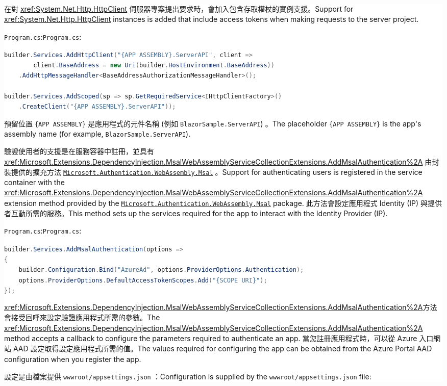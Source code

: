 <span data-ttu-id="70d34-249">在對 <xref:System.Net.Http.HttpClient> 伺服器專案提出要求時，會加入包含存取權杖的實例支援。</span><span class="sxs-lookup"><span data-stu-id="70d34-249">Support for <xref:System.Net.Http.HttpClient> instances is added that include access tokens when making requests to the server project.</span></span>

<span data-ttu-id="70d34-250">`Program.cs`:</span><span class="sxs-lookup"><span data-stu-id="70d34-250">`Program.cs`:</span></span>

```csharp
builder.Services.AddHttpClient("{APP ASSEMBLY}.ServerAPI", client => 
        client.BaseAddress = new Uri(builder.HostEnvironment.BaseAddress))
    .AddHttpMessageHandler<BaseAddressAuthorizationMessageHandler>();

builder.Services.AddScoped(sp => sp.GetRequiredService<IHttpClientFactory>()
    .CreateClient("{APP ASSEMBLY}.ServerAPI"));
```

<span data-ttu-id="70d34-251">預留位置 `{APP ASSEMBLY}` 是應用程式的元件名稱 (例如 `BlazorSample.ServerAPI`) 。</span><span class="sxs-lookup"><span data-stu-id="70d34-251">The placeholder `{APP ASSEMBLY}` is the app's assembly name (for example, `BlazorSample.ServerAPI`).</span></span>

<span data-ttu-id="70d34-252">驗證使用者的支援是在服務容器中註冊，並具有 <xref:Microsoft.Extensions.DependencyInjection.MsalWebAssemblyServiceCollectionExtensions.AddMsalAuthentication%2A> 由封裝提供的擴充方法 [`Microsoft.Authentication.WebAssembly.Msal`](https://www.nuget.org/packages/Microsoft.Authentication.WebAssembly.Msal) 。</span><span class="sxs-lookup"><span data-stu-id="70d34-252">Support for authenticating users is registered in the service container with the <xref:Microsoft.Extensions.DependencyInjection.MsalWebAssemblyServiceCollectionExtensions.AddMsalAuthentication%2A> extension method provided by the [`Microsoft.Authentication.WebAssembly.Msal`](https://www.nuget.org/packages/Microsoft.Authentication.WebAssembly.Msal) package.</span></span> <span data-ttu-id="70d34-253">此方法會設定應用程式 Identity (IP) 與提供者互動所需的服務。</span><span class="sxs-lookup"><span data-stu-id="70d34-253">This method sets up the services required for the app to interact with the Identity Provider (IP).</span></span>

<span data-ttu-id="70d34-254">`Program.cs`:</span><span class="sxs-lookup"><span data-stu-id="70d34-254">`Program.cs`:</span></span>

```csharp
builder.Services.AddMsalAuthentication(options =>
{
    builder.Configuration.Bind("AzureAd", options.ProviderOptions.Authentication);
    options.ProviderOptions.DefaultAccessTokenScopes.Add("{SCOPE URI}");
});
```

<span data-ttu-id="70d34-255"><xref:Microsoft.Extensions.DependencyInjection.MsalWebAssemblyServiceCollectionExtensions.AddMsalAuthentication%2A>方法會接受回呼來設定驗證應用程式所需的參數。</span><span class="sxs-lookup"><span data-stu-id="70d34-255">The <xref:Microsoft.Extensions.DependencyInjection.MsalWebAssemblyServiceCollectionExtensions.AddMsalAuthentication%2A> method accepts a callback to configure the parameters required to authenticate an app.</span></span> <span data-ttu-id="70d34-256">當您註冊應用程式時，可以從 Azure 入口網站 AAD 設定取得設定應用程式所需的值。</span><span class="sxs-lookup"><span data-stu-id="70d34-256">The values required for configuring the app can be obtained from the Azure Portal AAD configuration when you register the app.</span></span>

<span data-ttu-id="70d34-257">設定是由檔案提供 `wwwroot/appsettings.json` ：</span><span class="sxs-lookup"><span data-stu-id="70d34-257">Configuration is supplied by the `wwwroot/appsettings.json` file:</span></span>
